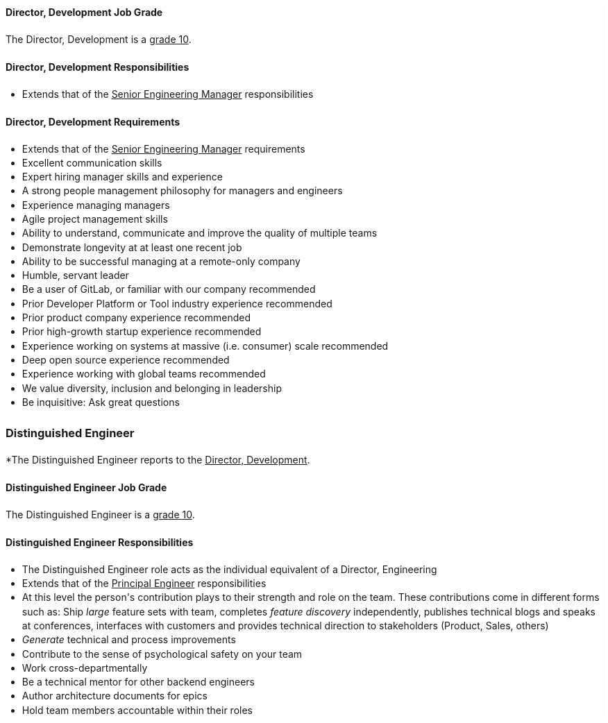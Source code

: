 #### Director, Development Job Grade

The  Director, Development is a [grade 10](https://about.gitlab.com/handbook/total-rewards/compensation/compensation-calculator/#gitlab-job-grades).

#### Director, Development Responsibilities

- Extends that of the [Senior Engineering Manager](#senior-manager-development) responsibilities

#### Director, Development Requirements

- Extends that of the [Senior Engineering Manager](#senior-manager-development) requirements
- Excellent communication skills
- Expert hiring manager skills and experience
- A strong people management philosophy for managers and engineers
- Experience managing managers
- Agile project management skills
- Ability to understand, communicate and improve the quality of multiple teams
- Demonstrate longevity at at least one recent job
- Ability to be successful managing at a remote-only company
- Humble, servant leader
- Be a user of GitLab, or familiar with our company recommended
- Prior Developer Platform or Tool industry experience recommended
- Prior product company experience recommended
- Prior high-growth startup experience recommended
- Experience working on systems at massive (i.e. consumer) scale recommended
- Deep open source experience recommended
- Experience working with global teams recommended
- We value diversity, inclusion and belonging in leadership
- Be inquisitive: Ask great questions

### Distinguished Engineer

*The Distinguished Engineer reports to the [Director, Development](https://about.gitlab.com/job-families/engineering/engineering-management/#director-development).

#### Distinguished Engineer Job Grade

The Distinguished Engineer is a [grade 10](https://about.gitlab.com/handbook/total-rewards/compensation/compensation-calculator/#gitlab-job-grades).

#### Distinguished Engineer Responsibilities

- The Distinguished Engineer role acts as the individual equivalent of a Director, Engineering
- Extends that of the [Principal Engineer](#principal-engineer) responsibilities
- At this level the person's contribution plays to their strength and role on the team. These contributions come in different forms such as: Ship *large* feature sets with team, completes *feature discovery* independently, publishes technical blogs and speaks at conferences, interfaces with customers and provides technical direction to stakeholders (Product, Sales, others)
- *Generate* technical and process improvements
- Contribute to the sense of psychological safety on your team
- Work cross-departmentally
- Be a technical mentor for other backend engineers
- Author architecture documents for epics
- Hold team members accountable within their roles
